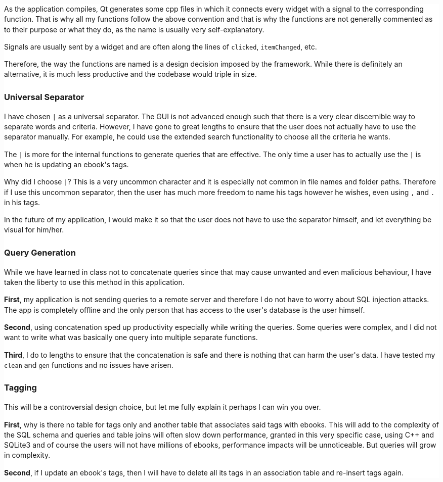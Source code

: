 As the application compiles, Qt generates some cpp files in which it connects every widget with a signal to the corresponding function. That is why all my functions follow the above convention and that is why the functions are not generally commented as to their purpose or what they do, as the name is usually very self-explanatory.

Signals are usually sent by a widget and are often along the lines of `clicked`, `itemChanged`, etc.

Therefore, the way the functions are named is a design decision imposed by the framework. While there is definitely an alternative, it is much less productive and the codebase would triple in size.


### Universal Separator <a name="sep"></a>
I have chosen `|` as a universal separator. The GUI is not advanced enough such that there is a very clear discernible way to separate words and criteria. However, I have gone to great lengths to ensure that the user does not actually have to use the separator manually. For example, he could use the extended search functionality to choose all the criteria he wants.

The `|` is more for the internal functions to generate queries that are effective. The only time a user has to actually use the `|` is when he is updating an ebook's tags.

Why did I choose `|`? This is a very uncommon character and it is especially not common in file names and folder paths. Therefore if I use this uncommon separator, then the user has much more freedom to name his tags however he wishes, even using `,` and `.` in his tags.

In the future of my application, I would make it so that the user does not have to use the separator himself, and let everything be visual for him/her.

### Query Generation <a name="gen"></a>
While we have learned in class not to concatenate queries since that may cause unwanted and even malicious behaviour, I have taken the liberty to use this method in this application.

**First**, my application is not sending queries to a remote server and therefore I do not have to worry about SQL injection attacks. The app is completely offline and the only person that has access to the user's database is the user himself.

**Second**, using concatenation sped up productivity especially while writing the queries. Some queries were complex, and I did not want to write what was basically one query into multiple separate functions.

**Third**, I do to lengths to ensure that the concatenation is safe and there is nothing that can harm the user's data. I have tested my `clean` and `gen` functions and no issues have arisen.


### Tagging <a name="tags"></a>
This will be a controversial design choice, but let me fully explain it perhaps I can win you over.

**First**, why is there no table for tags only and another table that associates said tags with ebooks. This will add to the complexity of the SQL schema and queries and table joins will often slow down performance, granted in this very specific case, using C++ and SQLite3 and of course the users will not have millions of ebooks, performance impacts will be unnoticeable. But queries will grow in complexity.

**Second**, if I update an ebook's tags, then I will have to delete all its tags in an association table and re-insert tags again.
